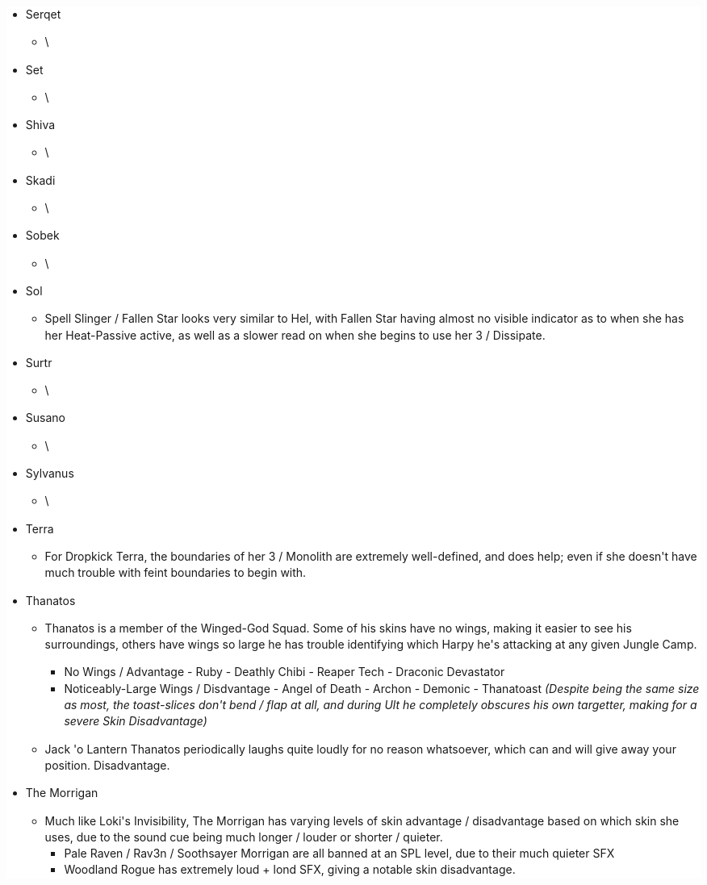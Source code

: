  - Serqet
   - \

 - Set
   - \

 - Shiva
   - \

 - Skadi
   - \

 - Sobek
   - \

 - Sol
   - Spell Slinger / Fallen Star looks very similar to Hel, with Fallen Star having almost no visible indicator as to when she has her Heat-Passive active, as well as a slower read on when she begins to use her 3 / Dissipate.

 - Surtr
   - \

 - Susano
   - \

 - Sylvanus
   - \

 - Terra
   - For Dropkick Terra, the boundaries of her 3 / Monolith are extremely well-defined, and does help; even if she doesn't have much trouble with feint boundaries to begin with.

 - Thanatos
   - Thanatos is a member of the Winged-God Squad. Some of his skins have no wings, making it easier to see his surroundings, others have wings so large he has trouble identifying which Harpy he's attacking at any given Jungle Camp.
       - No Wings / Advantage
			 - Ruby
			 - Deathly Chibi
			 - Reaper Tech
			 - Draconic Devastator
       - Noticeably-Large Wings / Disdvantage
			 - Angel of Death
			 - Archon
			 - Demonic
			 - Thanatoast *(Despite being the same size as most, the toast-slices don't bend / flap at all, and during Ult he completely obscures his own targetter, making for a severe Skin Disadvantage)*

   - Jack 'o Lantern Thanatos periodically laughs quite loudly for no reason whatsoever, which can and will give away your position. Disadvantage.

 - The Morrigan
   - Much like Loki's Invisibility, The Morrigan has varying levels of skin advantage / disadvantage based on which skin she uses, due to the sound cue being much longer / louder or shorter / quieter.
       - Pale Raven / Rav3n / Soothsayer Morrigan are all banned at an SPL level, due to their much quieter SFX
       - Woodland Rogue has extremely loud + lond SFX, giving a notable skin disadvantage.
